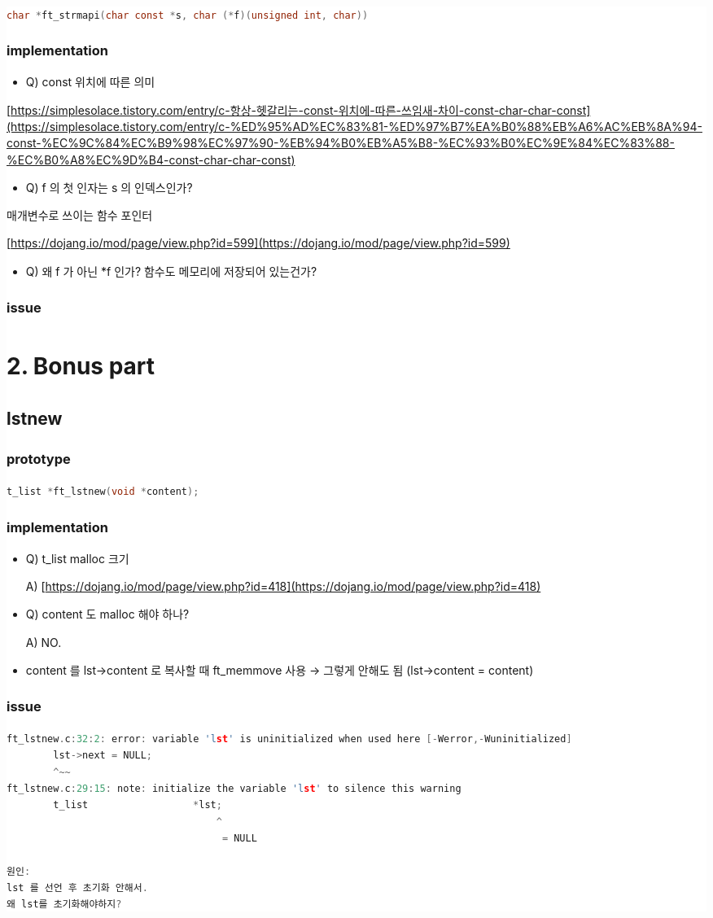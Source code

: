 ```c
char *ft_strmapi(char const *s, char (*f)(unsigned int, char))
```

### implementation

- Q) const 위치에 따른 의미

[https://simplesolace.tistory.com/entry/c-항상-헷갈리는-const-위치에-따른-쓰임새-차이-const-char-char-const](https://simplesolace.tistory.com/entry/c-%ED%95%AD%EC%83%81-%ED%97%B7%EA%B0%88%EB%A6%AC%EB%8A%94-const-%EC%9C%84%EC%B9%98%EC%97%90-%EB%94%B0%EB%A5%B8-%EC%93%B0%EC%9E%84%EC%83%88-%EC%B0%A8%EC%9D%B4-const-char-char-const)

- Q) f 의 첫 인자는 s 의 인덱스인가?

매개변수로 쓰이는 함수 포인터

[https://dojang.io/mod/page/view.php?id=599](https://dojang.io/mod/page/view.php?id=599)

- Q) 왜 f 가 아닌 *f 인가? 함수도 메모리에 저장되어 있는건가?

### issue

# 2. Bonus part

## lstnew

### prototype

```c
t_list *ft_lstnew(void *content);
```

### implementation

- Q) t_list malloc 크기

    A) [https://dojang.io/mod/page/view.php?id=418](https://dojang.io/mod/page/view.php?id=418)

- Q) content 도 malloc 해야 하나?

    A) NO.

- content 를 lst→content 로 복사할 때 ft_memmove 사용 → 그렇게 안해도 됨 (lst→content = content)

### issue

```c
ft_lstnew.c:32:2: error: variable 'lst' is uninitialized when used here [-Werror,-Wuninitialized]
        lst->next = NULL;
        ^~~
ft_lstnew.c:29:15: note: initialize the variable 'lst' to silence this warning
        t_list                  *lst;
                                    ^
                                     = NULL

원인:
lst 를 선언 후 초기화 안해서.
왜 lst를 초기화해야하지?
```
